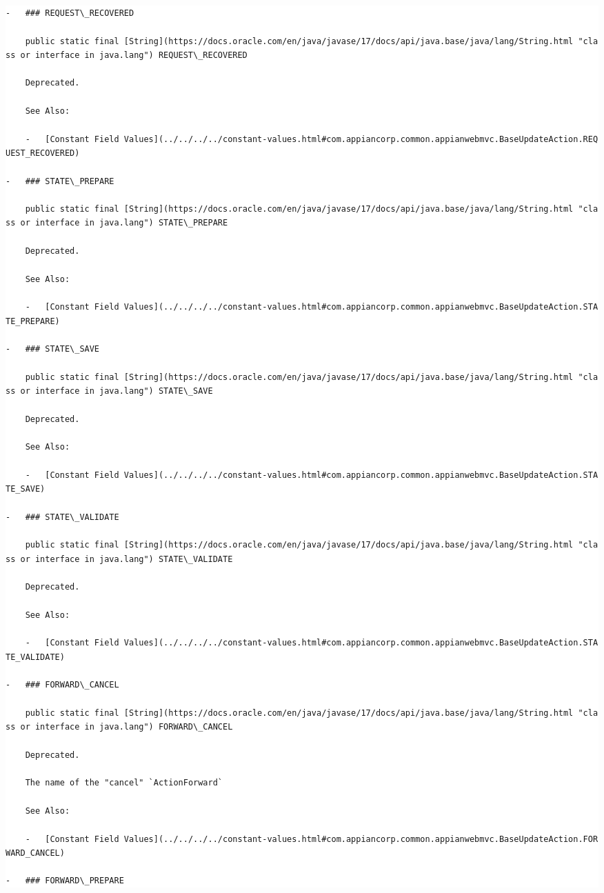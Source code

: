     -   ### REQUEST\_RECOVERED

        public static final [String](https://docs.oracle.com/en/java/javase/17/docs/api/java.base/java/lang/String.html "class or interface in java.lang") REQUEST\_RECOVERED

        Deprecated.

        See Also:

        -   [Constant Field Values](../../../../constant-values.html#com.appiancorp.common.appianwebmvc.BaseUpdateAction.REQUEST_RECOVERED)

    -   ### STATE\_PREPARE

        public static final [String](https://docs.oracle.com/en/java/javase/17/docs/api/java.base/java/lang/String.html "class or interface in java.lang") STATE\_PREPARE

        Deprecated.

        See Also:

        -   [Constant Field Values](../../../../constant-values.html#com.appiancorp.common.appianwebmvc.BaseUpdateAction.STATE_PREPARE)

    -   ### STATE\_SAVE

        public static final [String](https://docs.oracle.com/en/java/javase/17/docs/api/java.base/java/lang/String.html "class or interface in java.lang") STATE\_SAVE

        Deprecated.

        See Also:

        -   [Constant Field Values](../../../../constant-values.html#com.appiancorp.common.appianwebmvc.BaseUpdateAction.STATE_SAVE)

    -   ### STATE\_VALIDATE

        public static final [String](https://docs.oracle.com/en/java/javase/17/docs/api/java.base/java/lang/String.html "class or interface in java.lang") STATE\_VALIDATE

        Deprecated.

        See Also:

        -   [Constant Field Values](../../../../constant-values.html#com.appiancorp.common.appianwebmvc.BaseUpdateAction.STATE_VALIDATE)

    -   ### FORWARD\_CANCEL

        public static final [String](https://docs.oracle.com/en/java/javase/17/docs/api/java.base/java/lang/String.html "class or interface in java.lang") FORWARD\_CANCEL

        Deprecated.

        The name of the "cancel" `ActionForward`

        See Also:

        -   [Constant Field Values](../../../../constant-values.html#com.appiancorp.common.appianwebmvc.BaseUpdateAction.FORWARD_CANCEL)

    -   ### FORWARD\_PREPARE
